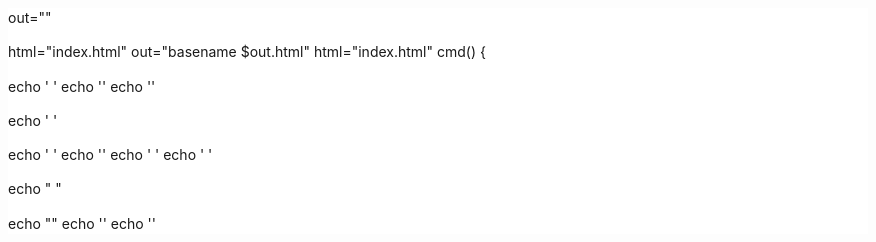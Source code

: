 out=""

html="index.html"
out="basename $out.html"
html="index.html"
cmd() {

  echo '  <!DOCTYPE html>'
  echo '<html>'
  echo '<head>'

  echo '  <meta http-equiv="Content-Type" content="text/html">'

  echo '  <meta name="Author" content="Bryan Guner">'
  echo '<link rel="stylesheet" href="./assets/prism.css">'
  echo ' <link rel="stylesheet" href="./assets/style.css">'
  echo ' <script async defer src="./assets/prism.js"></script>'

  echo "  <title> directory </title>"

  echo ""
  echo '<style>'


echo '    a {'
echo '      color: black;'
echo '    }'
echo ''
echo '    li {'
echo '      border: 1px solid black !important;'
echo '      font-size: 20px;'
echo '      letter-spacing: 0px;'
echo '      font-weight: 700;'
echo '      line-height: 16px;'
echo '      text-decoration: none !important;'
echo '      text-transform: uppercase;'
echo '      background: #194ccdaf !important;'
echo '      color: black !important;'
echo '      border: none;'
echo '      cursor: pointer;'
echo '      justify-content: center;'
echo '      padding: 30px 60px;'
echo '      height: 48px;'
echo '      text-align: center;'
echo '      white-space: normal;'
echo '      border-radius: 10px;'
echo '      min-width: 45em;'
echo '      padding: 1.2em 1em 0;'
echo '      box-shadow: 0 0 5px;'
echo '      margin: 1em;'
echo '      display: grid;'
echo '      -webkit-border-radius: 10px;'
echo '      -moz-border-radius: 10px;'
echo '      -ms-border-radius: 10px;'
echo '      -o-border-radius: 10px;'
echo '    }'
echo '  </style>'
  echo '</head>'
